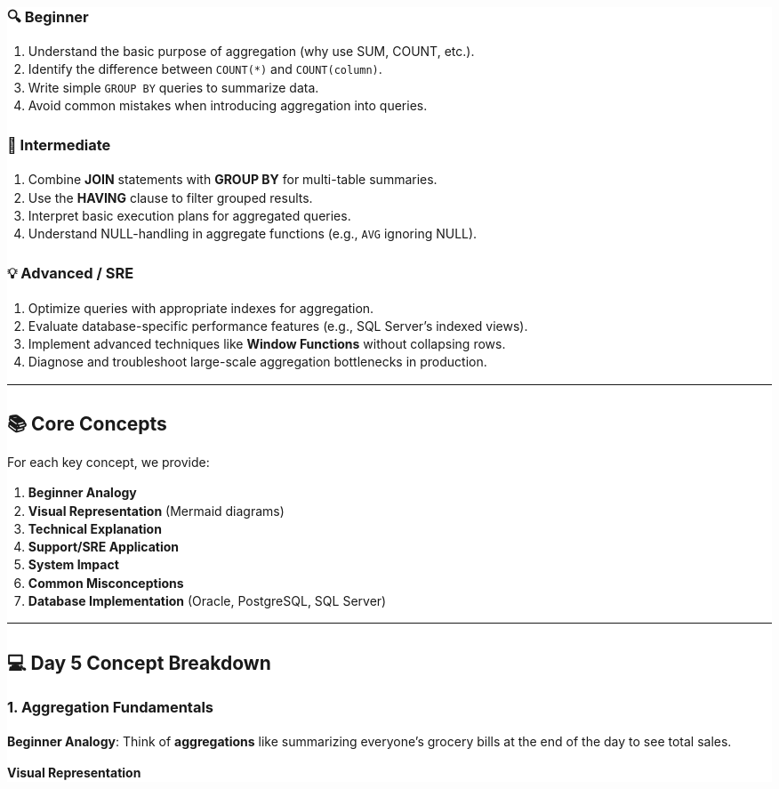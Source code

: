 ### 🔍 Beginner

1. Understand the basic purpose of aggregation (why use SUM, COUNT, etc.).  
2. Identify the difference between `COUNT(*)` and `COUNT(column)`.  
3. Write simple `GROUP BY` queries to summarize data.  
4. Avoid common mistakes when introducing aggregation into queries.

### 🧩 Intermediate

1. Combine **JOIN** statements with **GROUP BY** for multi-table summaries.  
2. Use the **HAVING** clause to filter grouped results.  
3. Interpret basic execution plans for aggregated queries.  
4. Understand NULL-handling in aggregate functions (e.g., `AVG` ignoring NULL).

### 💡 Advanced / SRE

1. Optimize queries with appropriate indexes for aggregation.  
2. Evaluate database-specific performance features (e.g., SQL Server’s indexed views).  
3. Implement advanced techniques like **Window Functions** without collapsing rows.  
4. Diagnose and troubleshoot large-scale aggregation bottlenecks in production.

---

## 📚 Core Concepts

For each key concept, we provide:

1. **Beginner Analogy**  
2. **Visual Representation** (Mermaid diagrams)  
3. **Technical Explanation**  
4. **Support/SRE Application**  
5. **System Impact**  
6. **Common Misconceptions**  
7. **Database Implementation** (Oracle, PostgreSQL, SQL Server)

---

## 💻 Day 5 Concept Breakdown

### 1. Aggregation Fundamentals

**Beginner Analogy**: Think of **aggregations** like summarizing everyone’s grocery bills at the end of the day to see total sales.

**Visual Representation**  


